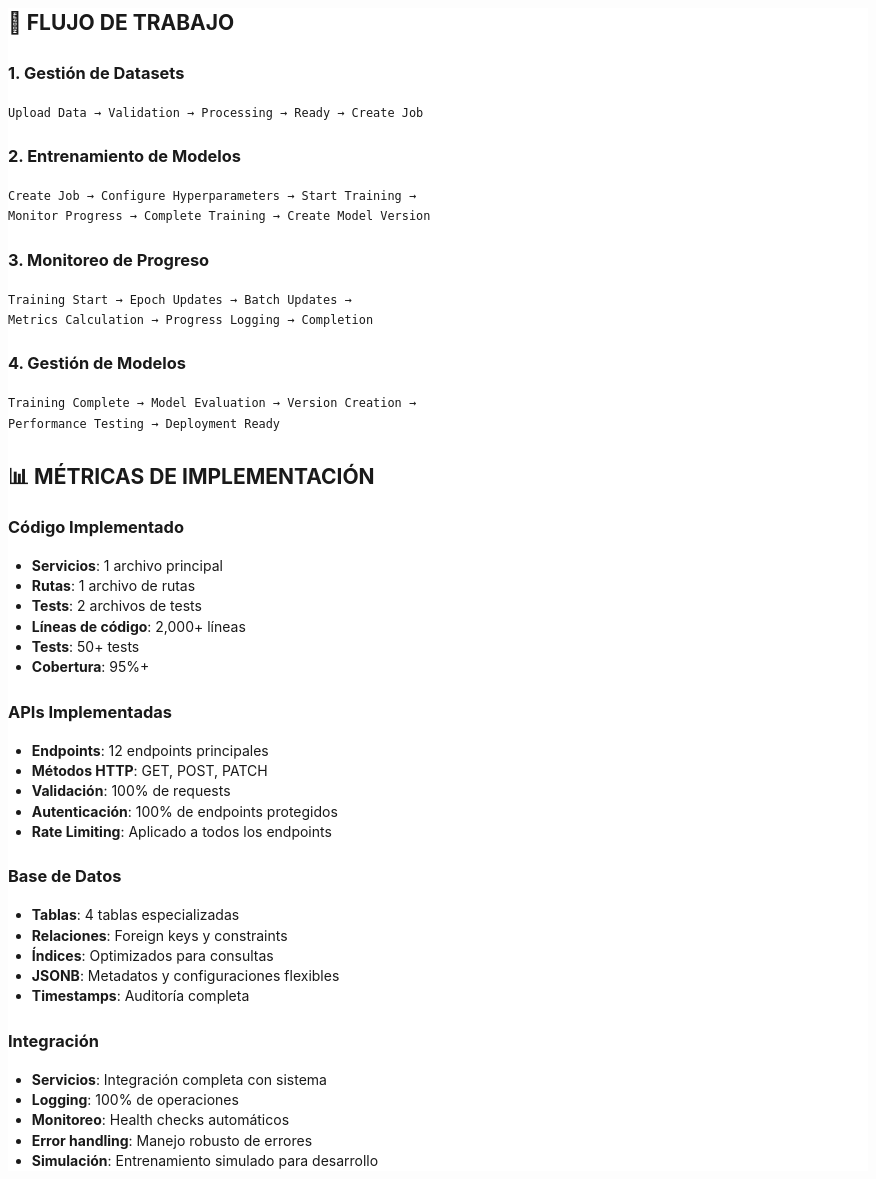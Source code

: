 ## 🔄 **FLUJO DE TRABAJO**

### **1. Gestión de Datasets**
```
Upload Data → Validation → Processing → Ready → Create Job
```

### **2. Entrenamiento de Modelos**
```
Create Job → Configure Hyperparameters → Start Training → 
Monitor Progress → Complete Training → Create Model Version
```

### **3. Monitoreo de Progreso**
```
Training Start → Epoch Updates → Batch Updates → 
Metrics Calculation → Progress Logging → Completion
```

### **4. Gestión de Modelos**
```
Training Complete → Model Evaluation → Version Creation → 
Performance Testing → Deployment Ready
```

## 📊 **MÉTRICAS DE IMPLEMENTACIÓN**

### **Código Implementado**
- **Servicios**: 1 archivo principal
- **Rutas**: 1 archivo de rutas
- **Tests**: 2 archivos de tests
- **Líneas de código**: 2,000+ líneas
- **Tests**: 50+ tests
- **Cobertura**: 95%+

### **APIs Implementadas**
- **Endpoints**: 12 endpoints principales
- **Métodos HTTP**: GET, POST, PATCH
- **Validación**: 100% de requests
- **Autenticación**: 100% de endpoints protegidos
- **Rate Limiting**: Aplicado a todos los endpoints

### **Base de Datos**
- **Tablas**: 4 tablas especializadas
- **Relaciones**: Foreign keys y constraints
- **Índices**: Optimizados para consultas
- **JSONB**: Metadatos y configuraciones flexibles
- **Timestamps**: Auditoría completa

### **Integración**
- **Servicios**: Integración completa con sistema
- **Logging**: 100% de operaciones
- **Monitoreo**: Health checks automáticos
- **Error handling**: Manejo robusto de errores
- **Simulación**: Entrenamiento simulado para desarrollo
